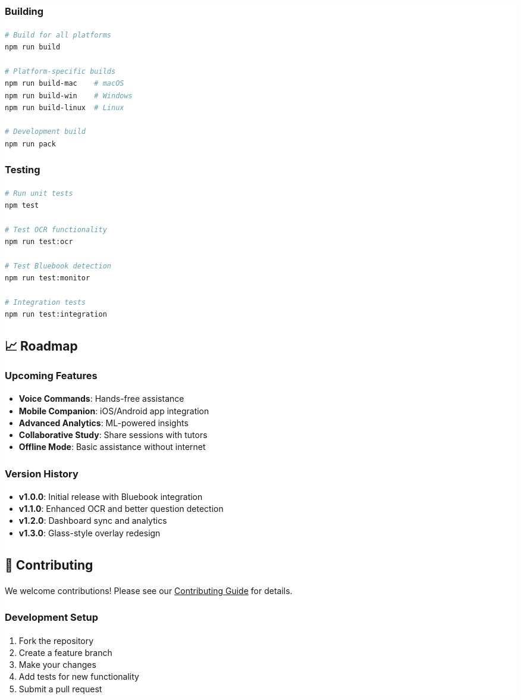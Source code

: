 ### Building
```bash
# Build for all platforms
npm run build

# Platform-specific builds
npm run build-mac    # macOS
npm run build-win    # Windows
npm run build-linux  # Linux

# Development build
npm run pack
```

### Testing
```bash
# Run unit tests
npm test

# Test OCR functionality
npm run test:ocr

# Test Bluebook detection
npm run test:monitor

# Integration tests
npm run test:integration
```

## 📈 Roadmap

### Upcoming Features
- **Voice Commands**: Hands-free assistance
- **Mobile Companion**: iOS/Android app integration
- **Advanced Analytics**: ML-powered insights
- **Collaborative Study**: Share sessions with tutors
- **Offline Mode**: Basic assistance without internet

### Version History
- **v1.0.0**: Initial release with Bluebook integration
- **v1.1.0**: Enhanced OCR and better question detection
- **v1.2.0**: Dashboard sync and analytics
- **v1.3.0**: Glass-style overlay redesign

## 🤝 Contributing

We welcome contributions! Please see our [Contributing Guide](CONTRIBUTING.md) for details.

### Development Setup
1. Fork the repository
2. Create a feature branch
3. Make your changes
4. Add tests for new functionality
5. Submit a pull request
